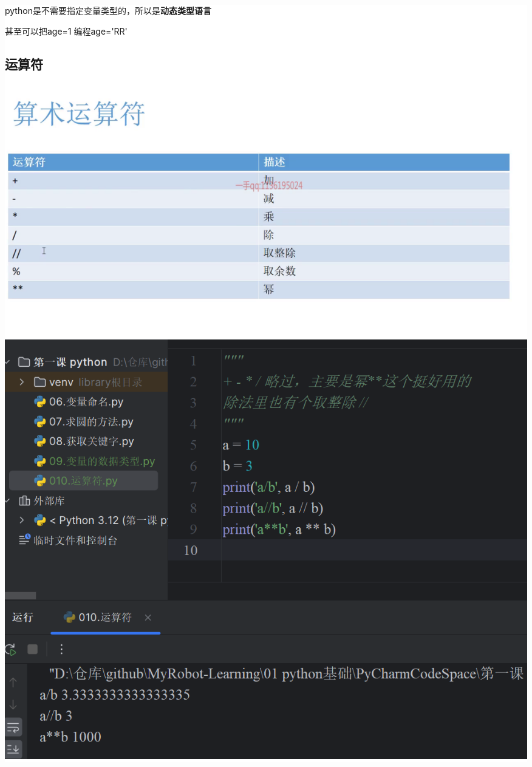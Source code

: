 python是不需要指定变量类型的，所以是**动态类型语言**

甚至可以把age=1 编程age='RR'

## 运算符

![image-20231018142536419](assets/image-20231018142536419.png)

![image-20231018143110499](assets/image-20231018143110499.png)